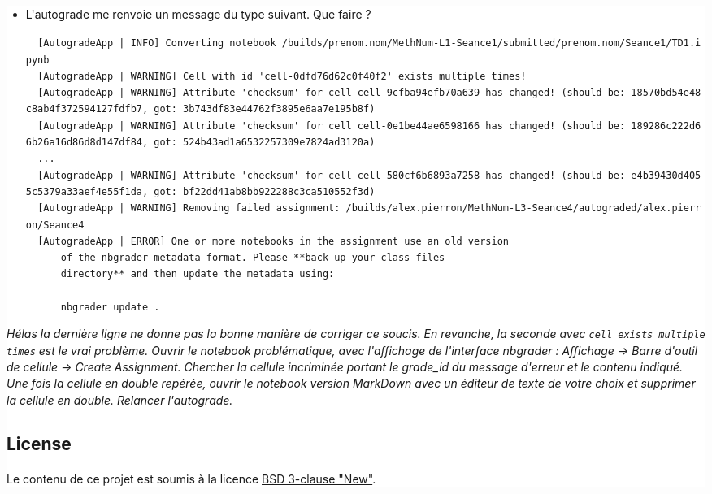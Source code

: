 - L'autograde me renvoie un message du type suivant. Que faire ?

        [AutogradeApp | INFO] Converting notebook /builds/prenom.nom/MethNum-L1-Seance1/submitted/prenom.nom/Seance1/TD1.ipynb
        [AutogradeApp | WARNING] Cell with id 'cell-0dfd76d62c0f40f2' exists multiple times!
        [AutogradeApp | WARNING] Attribute 'checksum' for cell cell-9cfba94efb70a639 has changed! (should be: 18570bd54e48c8ab4f372594127fdfb7, got: 3b743df83e44762f3895e6aa7e195b8f)
        [AutogradeApp | WARNING] Attribute 'checksum' for cell cell-0e1be44ae6598166 has changed! (should be: 189286c222d66b26a16d86d8d147df84, got: 524b43ad1a6532257309e7824ad3120a)
        ...
        [AutogradeApp | WARNING] Attribute 'checksum' for cell cell-580cf6b6893a7258 has changed! (should be: e4b39430d4055c5379a33aef4e55f1da, got: bf22dd41ab8bb922288c3ca510552f3d)
        [AutogradeApp | WARNING] Removing failed assignment: /builds/alex.pierron/MethNum-L3-Seance4/autograded/alex.pierron/Seance4
        [AutogradeApp | ERROR] One or more notebooks in the assignment use an old version 
            of the nbgrader metadata format. Please **back up your class files 
            directory** and then update the metadata using:
      
            nbgrader update .
      
*Hélas la dernière ligne ne donne pas la bonne manière de corriger ce soucis. En revanche, la seconde avec `cell exists multiple times` est le vrai problème.
Ouvrir le notebook problématique, avec l'affichage de l'interface nbgrader : Affichage -> Barre d'outil de cellule -> Create Assignment. Chercher la cellule incriminée portant le grade_id du message d'erreur et le contenu indiqué. Une fois la cellule en double repérée, ouvrir le notebook version MarkDown avec un éditeur de texte de votre choix et supprimer la cellule en double. Relancer l'autograde.*



## License

Le contenu de ce projet est soumis à la licence [BSD 3-clause "New"](LICENSE).
